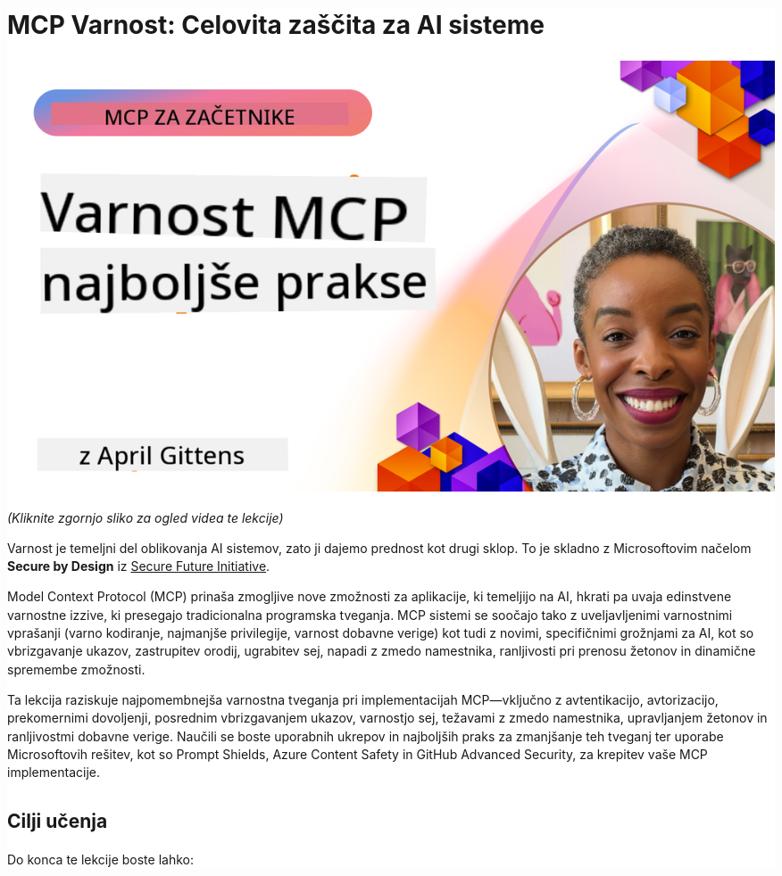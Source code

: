 
# MCP Varnost: Celovita zaščita za AI sisteme

[![MCP Varnostne prakse](../../../translated_images/03.175aed6dedae133f9d41e49cefd0f0a9a39c3317e1eaa7ef7182696af7534308.sl.png)](https://youtu.be/88No8pw706o)

_(Kliknite zgornjo sliko za ogled videa te lekcije)_

Varnost je temeljni del oblikovanja AI sistemov, zato ji dajemo prednost kot drugi sklop. To je skladno z Microsoftovim načelom **Secure by Design** iz [Secure Future Initiative](https://www.microsoft.com/security/blog/2025/04/17/microsofts-secure-by-design-journey-one-year-of-success/).

Model Context Protocol (MCP) prinaša zmogljive nove zmožnosti za aplikacije, ki temeljijo na AI, hkrati pa uvaja edinstvene varnostne izzive, ki presegajo tradicionalna programska tveganja. MCP sistemi se soočajo tako z uveljavljenimi varnostnimi vprašanji (varno kodiranje, najmanjše privilegije, varnost dobavne verige) kot tudi z novimi, specifičnimi grožnjami za AI, kot so vbrizgavanje ukazov, zastrupitev orodij, ugrabitev sej, napadi z zmedo namestnika, ranljivosti pri prenosu žetonov in dinamične spremembe zmožnosti.

Ta lekcija raziskuje najpomembnejša varnostna tveganja pri implementacijah MCP—vključno z avtentikacijo, avtorizacijo, prekomernimi dovoljenji, posrednim vbrizgavanjem ukazov, varnostjo sej, težavami z zmedo namestnika, upravljanjem žetonov in ranljivostmi dobavne verige. Naučili se boste uporabnih ukrepov in najboljših praks za zmanjšanje teh tveganj ter uporabe Microsoftovih rešitev, kot so Prompt Shields, Azure Content Safety in GitHub Advanced Security, za krepitev vaše MCP implementacije.

## Cilji učenja

Do konca te lekcije boste lahko:

